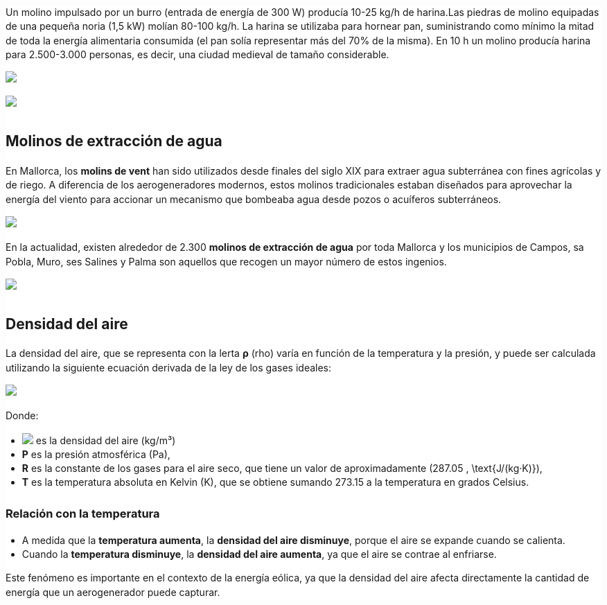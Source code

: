 Un molino impulsado por un burro (entrada de energía de 300 W) producía 10-25 kg/h de harina.Las piedras de molino equipadas de una pequeña noria (1,5 kW) molían 80-100 kg/h. La harina se utilizaba para hornear pan, suministrando como mínimo la mitad de toda la energía alimentaria consumida (el pan solía representar más del 70% de la misma). En 10 h un molino producía harina para 2.500-3.000 personas, es decir, una ciudad medieval de tamaño considerable.

![](img/2024-10-01-18-13-42.png)

![](img/2024-10-01-18-13-50.png)

## Molinos de extracción de agua

En Mallorca, los **molins de vent** han sido utilizados desde finales del siglo XIX para extraer agua subterránea con fines agrícolas y de riego. A diferencia de los aerogeneradores modernos, estos molinos tradicionales estaban diseñados para aprovechar la energía del viento para accionar un mecanismo que bombeaba agua desde pozos o acuíferos subterráneos.

![](img/2024-10-01-18-13-57.png)

En la actualidad, existen alrededor de 2.300 **molinos de extracción de agua** por toda Mallorca y los municipios de Campos, sa Pobla, Muro, ses Salines y Palma son aquellos que recogen un mayor número de estos ingenios.

![](img/2024-10-01-18-14-06.png)

## Densidad del aire

La densidad del aire, que se representa con la lerta **ρ** (rho) varía en función de la temperatura y la presión, y puede ser calculada utilizando la siguiente ecuación derivada de la ley de los gases ideales:

![](img/2024-10-04-09-11-40.png)

Donde:

- ![](img/2024-10-04-08-08-32.png) es la densidad del aire (kg/m³)
- **P** es la presión atmosférica (Pa),
- **R** es la constante de los gases para el aire seco, que tiene un valor de aproximadamente \(287.05 \, \text{J/(kg·K)}\),
- **T** es la temperatura absoluta en Kelvin (K), que se obtiene sumando 273.15 a la temperatura en grados Celsius.

### Relación con la temperatura

- A medida que la **temperatura aumenta**, la **densidad del aire disminuye**, porque el aire se expande cuando se calienta.
- Cuando la **temperatura disminuye**, la **densidad del aire aumenta**, ya que el aire se contrae al enfriarse.

Este fenómeno es importante en el contexto de la energía eólica, ya que la densidad del aire afecta directamente la cantidad de energía que un aerogenerador puede capturar.
